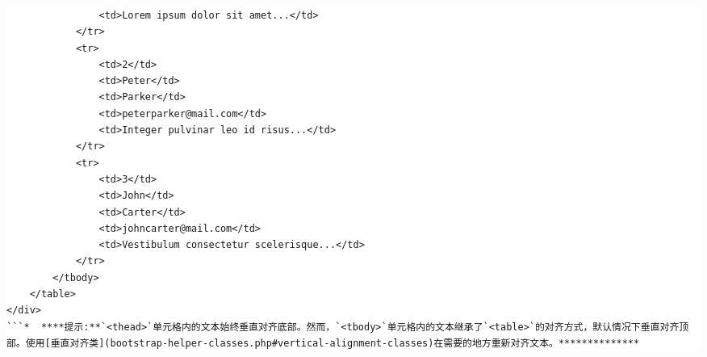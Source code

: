 ```*  *—以上示例的输出类似于以下内容:
                <td>Lorem ipsum dolor sit amet...</td>
            </tr>
            <tr>
                <td>2</td>
                <td>Peter</td>
                <td>Parker</td>
                <td>peterparker@mail.com</td>
                <td>Integer pulvinar leo id risus...</td>
            </tr>
            <tr>
                <td>3</td>
                <td>John</td>
                <td>Carter</td>
                <td>johncarter@mail.com</td>
                <td>Vestibulum consectetur scelerisque...</td>
            </tr>            
        </tbody>
    </table>
</div>
```*  ****提示:**`<thead>`单元格内的文本始终垂直对齐底部。然而，`<tbody>`单元格内的文本继承了`<table>`的对齐方式，默认情况下垂直对齐顶部。使用[垂直对齐类](bootstrap-helper-classes.php#vertical-alignment-classes)在需要的地方重新对齐文本。**************